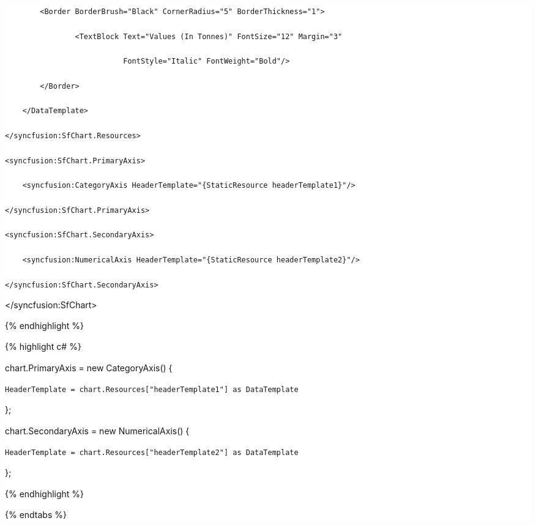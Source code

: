             <Border BorderBrush="Black" CornerRadius="5" BorderThickness="1">

                    <TextBlock Text="Values (In Tonnes)" FontSize="12" Margin="3"
                                   
                               FontStyle="Italic" FontWeight="Bold"/>

            </Border>

        </DataTemplate>

    </syncfusion:SfChart.Resources>

    <syncfusion:SfChart.PrimaryAxis>

        <syncfusion:CategoryAxis HeaderTemplate="{StaticResource headerTemplate1}"/>

    </syncfusion:SfChart.PrimaryAxis>

    <syncfusion:SfChart.SecondaryAxis>

        <syncfusion:NumericalAxis HeaderTemplate="{StaticResource headerTemplate2}"/>

    </syncfusion:SfChart.SecondaryAxis>
        
</syncfusion:SfChart>

{% endhighlight %}

{% highlight c# %}

chart.PrimaryAxis = new CategoryAxis()
{

    HeaderTemplate = chart.Resources["headerTemplate1"] as DataTemplate

};

chart.SecondaryAxis = new NumericalAxis()
{

    HeaderTemplate = chart.Resources["headerTemplate2"] as DataTemplate

};

{% endhighlight %}

{% endtabs %}
